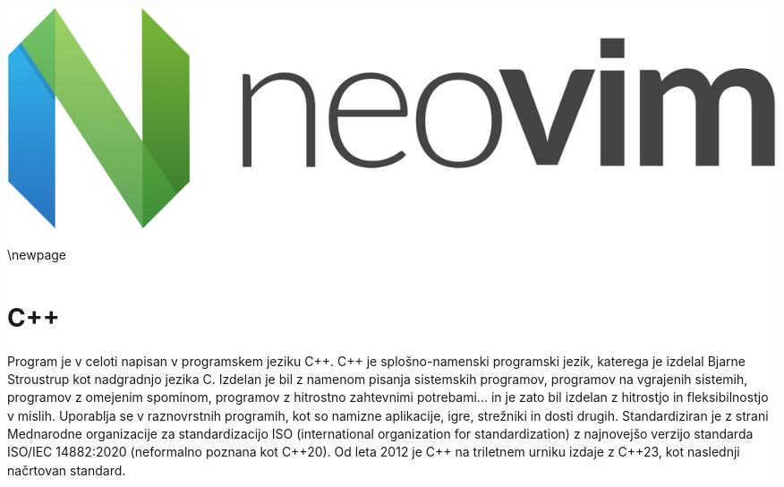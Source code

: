 ![Neovim logo](./neovim.png)

\newpage

# C++
Program je v celoti napisan v programskem jeziku C++. C++ je splošno-namenski programski jezik, katerega je izdelal Bjarne Stroustrup kot nadgradnjo jezika C. Izdelan je bil z namenom pisanja sistemskih programov, programov na vgrajenih sistemih, programov z omejenim spominom, programov z hitrostno zahtevnimi potrebami... in je zato bil izdelan z hitrostjo in fleksibilnostjo v mislih. Uporablja se v raznovrstnih programih, kot so namizne aplikacije, igre, strežniki in dosti drugih. Standardiziran je z strani Mednarodne organizacije za standardizacijo ISO (international organization for standardization) z najnovejšo verzijo standarda ISO/IEC 14882:2020 (neformalno poznana kot C++20). Od leta 2012 je C++ na triletnem urniku izdaje z C++23, kot naslednji načrtovan standard.

